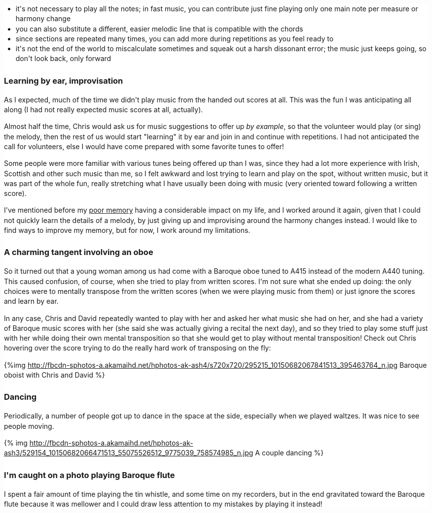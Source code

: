 - it's not necessary to play all the notes; in fast music, you can contribute just fine playing only one main note per measure or harmony change
- you can also substitute a different, easier melodic line that is compatible with the chords
- since sections are repeated many times, you can add more during repetitions as you feel ready to
- it's not the end of the world to miscalculate sometimes and squeak out a harsh dissonant error; the music just keeps going, so don't look back, only forward

### Learning by ear, improvisation

As I expected, much of the time we didn't play music from the handed out scores at all. This was the fun I was anticipating all along (I had not really expected music scores at all, actually).

Almost half the time, Chris would ask us for music suggestions to offer up *by example*, so that the volunteer would play (or sing) the melody, then the rest of us would start "learning" it by ear and join in and continue with repetitions. I had not anticipated the call for volunteers, else I would have come prepared with some favorite tunes to offer!

Some people were more familiar with various tunes being offered up than I was, since they had a lot more experience with Irish, Scottish and other such music than me, so I felt awkward and lost trying to learn and play on the spot, without written music, but it was part of the whole fun, really stretching what I have usually been doing with music (very oriented toward following a written score).

I've mentioned before my [poor memory](http://franklinchen.com/blog/2012/03/10/flute-loving-it-again/) having a considerable impact on my life, and I worked around it again, given that I could not quickly learn the details of a melody, by just giving up and improvising around the harmony changes instead. I would like to find ways to improve my memory, but for now, I work around my limitations.

### A charming tangent involving an oboe

So it turned out that a young woman among us had come with a Baroque oboe tuned to A415 instead of the modern A440 tuning. This caused confusion, of course, when she tried to play from written scores. I'm not sure what she ended up doing: the only choices were to mentally transpose from the written scores (when we were playing music from them) or just ignore the scores and learn by ear.

In any case, Chris and David repeatedly wanted to play with her and asked her what music she had on her, and she had a variety of Baroque music scores with her (she said she was actually giving a recital the next day), and so they tried to play some stuff just with her while doing their own mental transposition so that she would get to play without mental transposition! Check out Chris hovering over the score trying to do the really hard work of transposing on the fly:

{%img http://fbcdn-sphotos-a.akamaihd.net/hphotos-ak-ash4/s720x720/295215_10150682067841513_395463764_n.jpg Baroque oboist with Chris and David %}

### Dancing

Periodically, a number of people got up to dance in the space at the side, especially when we played waltzes. It was nice to see people moving.

{% img http://fbcdn-sphotos-a.akamaihd.net/hphotos-ak-ash3/529154_10150682066471513_55075526512_9775039_758574985_n.jpg A couple dancing %}

### I'm caught on a photo playing Baroque flute

I spent a fair amount of time playing the tin whistle, and some time on my recorders, but in the end gravitated toward the Baroque flute because it was mellower and I could draw less attention to my mistakes by playing it instead!
